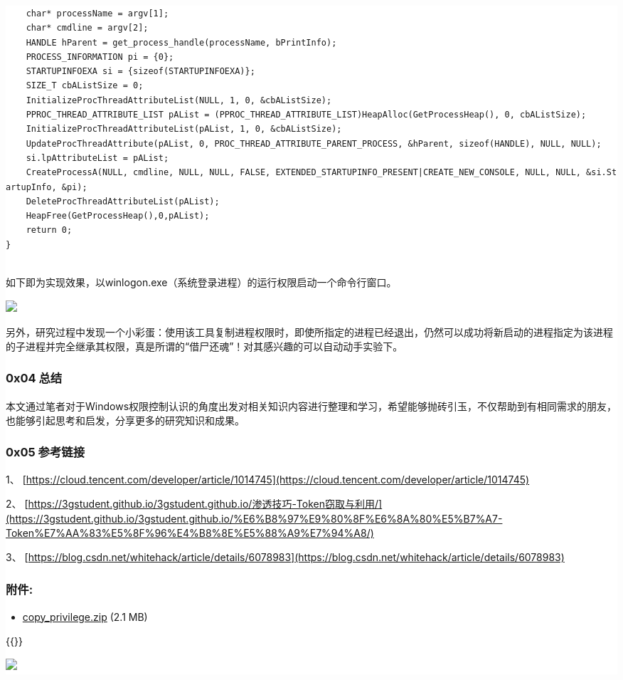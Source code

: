 ```
    char* processName = argv[1];
    char* cmdline = argv[2];
    HANDLE hParent = get_process_handle(processName, bPrintInfo);
    PROCESS_INFORMATION pi = {0};
    STARTUPINFOEXA si = {sizeof(STARTUPINFOEXA)};
    SIZE_T cbAListSize = 0;
    InitializeProcThreadAttributeList(NULL, 1, 0, &cbAListSize);
    PPROC_THREAD_ATTRIBUTE_LIST pAList = (PPROC_THREAD_ATTRIBUTE_LIST)HeapAlloc(GetProcessHeap(), 0, cbAListSize);
    InitializeProcThreadAttributeList(pAList, 1, 0, &cbAListSize);
    UpdateProcThreadAttribute(pAList, 0, PROC_THREAD_ATTRIBUTE_PARENT_PROCESS, &hParent, sizeof(HANDLE), NULL, NULL);
    si.lpAttributeList = pAList;
    CreateProcessA(NULL, cmdline, NULL, NULL, FALSE, EXTENDED_STARTUPINFO_PRESENT|CREATE_NEW_CONSOLE, NULL, NULL, &si.StartupInfo, &pi);
    DeleteProcThreadAttributeList(pAList);
    HeapFree(GetProcessHeap(),0,pAList);
    return 0;
}
 
```

如下即为实现效果，以winlogon.exe（系统登录进程）的运行权限启动一个命令行窗口。

![](https://weiyiling.cn/media/blogs/one/quick-uploads/p46/image16.png)

另外，研究过程中发现一个小彩蛋：使用该工具复制进程权限时，即使所指定的进程已经退出，仍然可以成功将新启动的进程指定为该进程的子进程并完全继承其权限，真是所谓的“借尸还魂”！对其感兴趣的可以自动动手实验下。

### 0x04 总结

本文通过笔者对于Windows权限控制认识的角度出发对相关知识内容进行整理和学习，希望能够抛砖引玉，不仅帮助到有相同需求的朋友，也能够引起思考和启发，分享更多的研究知识和成果。

### 0x05 参考链接

1、  [https://cloud.tencent.com/developer/article/1014745](https://cloud.tencent.com/developer/article/1014745)

2、  [https://3gstudent.github.io/3gstudent.github.io/渗透技巧-Token窃取与利用/](https://3gstudent.github.io/3gstudent.github.io/%E6%B8%97%E9%80%8F%E6%8A%80%E5%B7%A7-Token%E7%AA%83%E5%8F%96%E4%B8%8E%E5%88%A9%E7%94%A8/)

3、  [https://blog.csdn.net/whitehack/article/details/6078983](https://blog.csdn.net/whitehack/article/details/6078983)

### 附件:

-   [](https://weiyiling.cn/media/blogs/one/quick-uploads/p46/copy_privilege.zip?mtime=1601804967 "下载文件") [copy_privilege.zip](https://weiyiling.cn/one/copy_privilege_admin_to_system?download=631)  (2.1 MB)


{{<music url="https://cdn.jsdelivr.net/gh/ybrc/ybrc.github.io@source/Music/49.mp3" name="" artist="Mr·Yang" cover="https://cdn.jsdelivr.net/gh/ybrc/ybrc.github.io@img/avatar.png" fixed="true" volume="100" loop="all" autoplay="true" preload="auto" >}}

<img src="https://tool.lu/netcard/">
